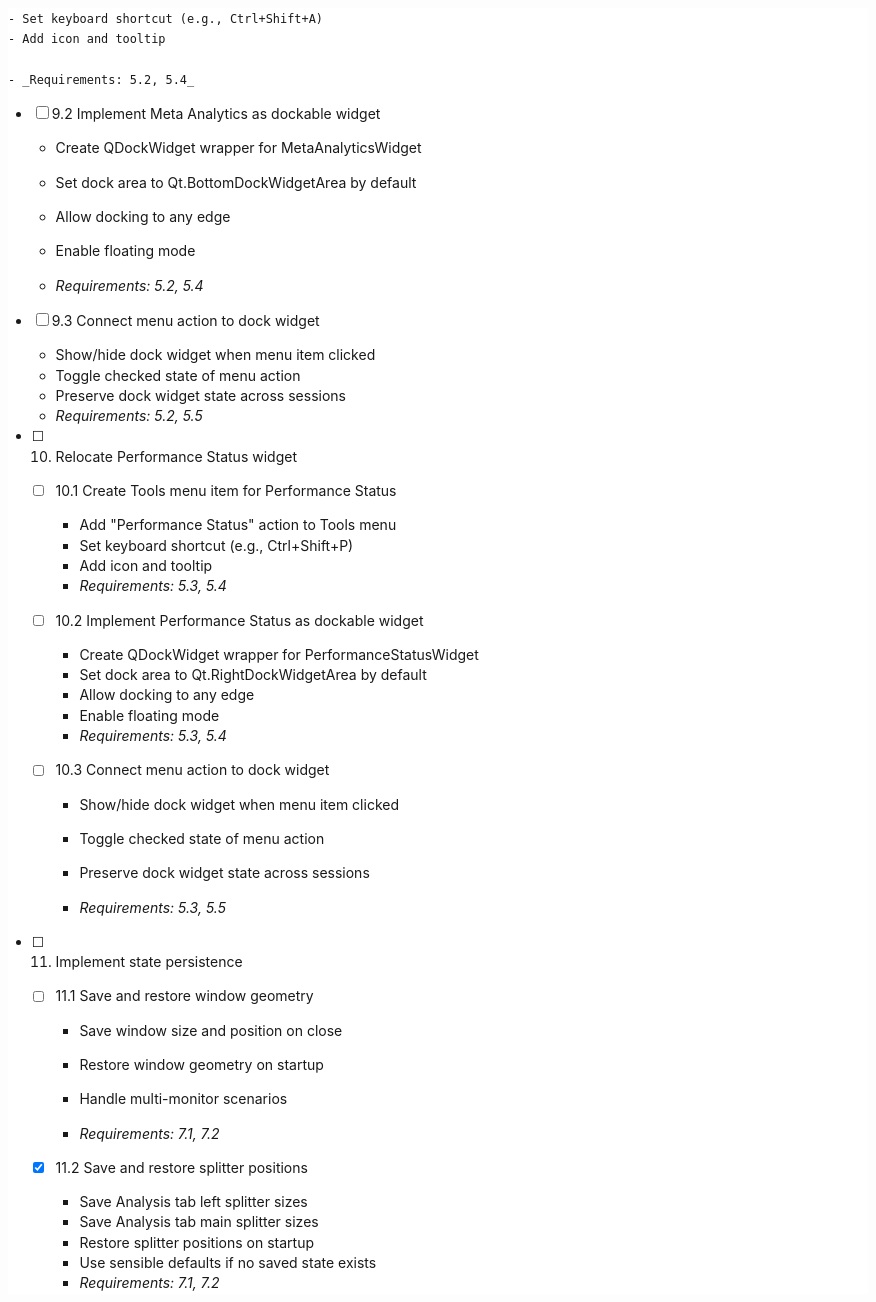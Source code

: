     - Set keyboard shortcut (e.g., Ctrl+Shift+A)
    - Add icon and tooltip

    - _Requirements: 5.2, 5.4_
  
  - [ ] 9.2 Implement Meta Analytics as dockable widget
    - Create QDockWidget wrapper for MetaAnalyticsWidget

    - Set dock area to Qt.BottomDockWidgetArea by default
    - Allow docking to any edge
    - Enable floating mode
    - _Requirements: 5.2, 5.4_
  

  - [ ] 9.3 Connect menu action to dock widget
    - Show/hide dock widget when menu item clicked
    - Toggle checked state of menu action
    - Preserve dock widget state across sessions
    - _Requirements: 5.2, 5.5_


- [ ] 10. Relocate Performance Status widget
  - [ ] 10.1 Create Tools menu item for Performance Status
    - Add "Performance Status" action to Tools menu
    - Set keyboard shortcut (e.g., Ctrl+Shift+P)
    - Add icon and tooltip
    - _Requirements: 5.3, 5.4_


  

  - [ ] 10.2 Implement Performance Status as dockable widget
    - Create QDockWidget wrapper for PerformanceStatusWidget
    - Set dock area to Qt.RightDockWidgetArea by default
    - Allow docking to any edge
    - Enable floating mode
    - _Requirements: 5.3, 5.4_

  
  - [ ] 10.3 Connect menu action to dock widget
    - Show/hide dock widget when menu item clicked
    - Toggle checked state of menu action
    - Preserve dock widget state across sessions

    - _Requirements: 5.3, 5.5_

- [ ] 11. Implement state persistence
  - [ ] 11.1 Save and restore window geometry
    - Save window size and position on close

    - Restore window geometry on startup
    - Handle multi-monitor scenarios
    - _Requirements: 7.1, 7.2_
  
  - [x] 11.2 Save and restore splitter positions

    - Save Analysis tab left splitter sizes
    - Save Analysis tab main splitter sizes
    - Restore splitter positions on startup
    - Use sensible defaults if no saved state exists
    - _Requirements: 7.1, 7.2_
  